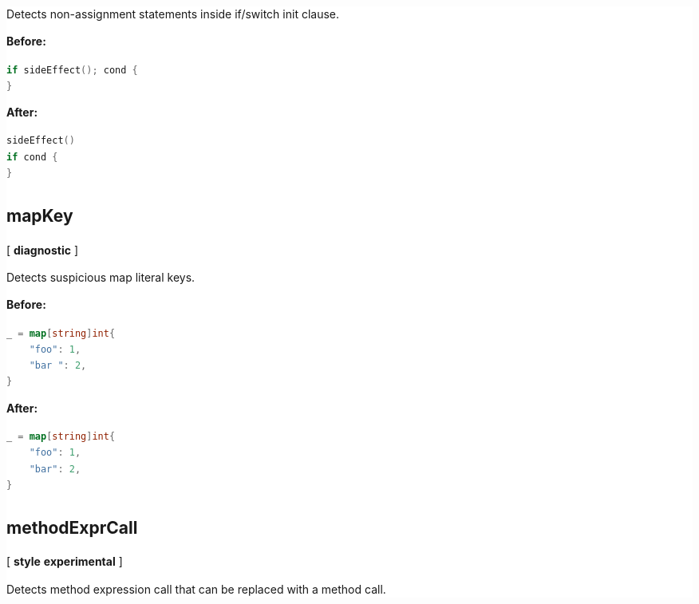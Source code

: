 Detects non-assignment statements inside if/switch init clause.





**Before:**
```go
if sideEffect(); cond {
}
```

**After:**
```go
sideEffect()
if cond {
}
```



  <a name="mapKey-ref"></a>
## mapKey

[
  **diagnostic** ]

Detects suspicious map literal keys.





**Before:**
```go
_ = map[string]int{
	"foo": 1,
	"bar ": 2,
}
```

**After:**
```go
_ = map[string]int{
	"foo": 1,
	"bar": 2,
}
```



  <a name="methodExprCall-ref"></a>
## methodExprCall

[
  **style**
  **experimental** ]

Detects method expression call that can be replaced with a method call.



[//]: # (This is generated file, please don't edit it yourself.)